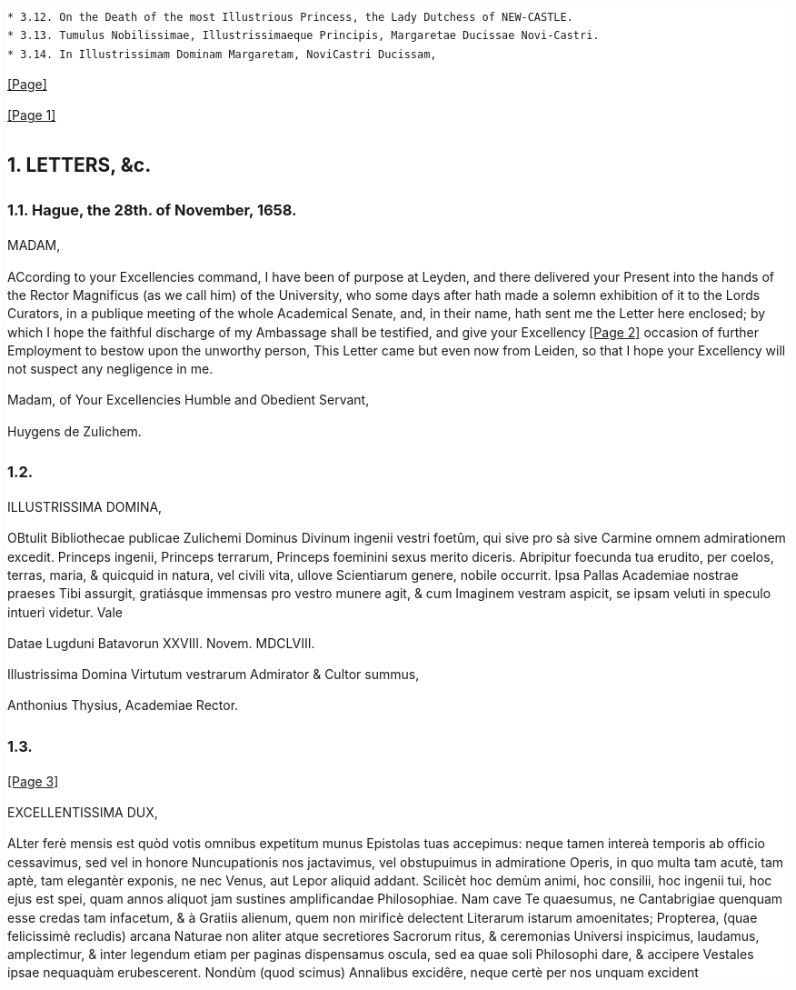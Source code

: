     * 3.12. On the Death of the most Illustrious Princess, the Lady Dutchess of NEW-CASTLE.
    * 3.13. Tumulus Nobilissimae, Illustrissimaeque Principis, Margaretae Ducissae Novi-Castri.
    * 3.14. In Illustrissimam Dominam Margaretam, NoviCastri Ducissam,

[[Page]](http://eebo.chadwyck.com/downloadtiff?vid=56934&page=2)

[[Page 1]](http://eebo.chadwyck.com/downloadtiff?vid=56934&page=2)

## 1\. LETTERS, &c.

### 1.1. Hague, the 28th. of November, 1658.

MADAM,

ACcording to your Excellencies com­mand, I have been of purpose at Leyden, and
there delivered your Present in­to the hands of the Rector Magni­ficus (as we
call him) of the University, who some days after hath made a so­lemn
exhibition of it to the Lords Curators, in a pub­lique meeting of the whole
Academical Senate, and, in their name, hath sent me the Letter here enclosed;
by which I hope the faithful discharge of my Am­bassage shall be testified,
and give your Excellency [[Page
2]](http://eebo.chadwyck.com/downloadtiff?vid=56934&page=3) occasion of
further Employment to bestow upon the unworthy person, This Letter came but
even now from Leiden, so that I hope your Excellency will not suspect any
negligence in me.

Madam, of Your Excellencies Humble and Obedient Servant,

Huygens de Zulichem.

### 1.2.

ILLUSTRISSIMA DOMINA,

OBtulit Bibliothecae publicae Zulichemi Dominus Divinum ingenii vestri foetûm,
qui sive pro sà sive Carmine omnem admirationem excedit. Princeps ingenii,
Princeps terrarum, Princeps foeminini sexus me­rito diceris. Abripitur
foecunda tua erudito, per coelos, ter­ras, maria, & quicquid in natura, vel
civili vita, ullove Scientiarum genere, nobile occurrit. Ipsa Pallas
Acade­miae nostrae praeses Tibi assurgit, gratiásque immensas pro vestro
munere agit, & cum Imaginem vestram aspicit, se ipsam veluti in speculo
intueri videtur. Vale

Datae Lugduni Batavorun XXVIII. Novem. MDCLVIII.

Illustrissima Domina Virtutum vestrarum Admirator & Cultor summus,

Anthonius Thysius, Academiae Rector.

### 1.3.

[[Page 3]](http://eebo.chadwyck.com/downloadtiff?vid=56934&page=3)

EXCELLENTISSIMA DUX,

ALter ferè mensis est quòd votis omnibus expetitum munus Epistolas tuas
accepimus: neque tamen intereà temporis ab officio cessavimus, sed vel in
honore Nuncupationis nos jactavimus, vel obstupuimus in admiratione Operis, in
quo multa tam acutè, tam aptè, tam elegantèr exponis, ne nec Venus, aut Lepor
aliquid addant. Scilicèt hoc demùm animi, hoc consilii, hoc ingenii tui, hoc
ejus est spei, quam annos aliquot jam sustines amplifican­dae Philosophiae.
Nam cave Te quaesumus, ne Canta­brigiae quenquam esse credas tam infacetum, &
à Gra­tiis alienum, quem non mirificè delectent Literarum ista­rum
amoenitates; Propterea, (quae felicissimè recludis) arcana Naturae non aliter
atque secretiores Sacro­rum ritus, & ceremonias Universi inspicimus, laudamus,
amplectimur, & inter legendum etiam per paginas dispen­samus oscula, sed ea
quae soli Philosophi dare, & acci­pere Vestales ipsae nequaquàm erubescerent.
Nondùm (quod scimus) Annalibus excidêre, neque certè per nos unquam excident